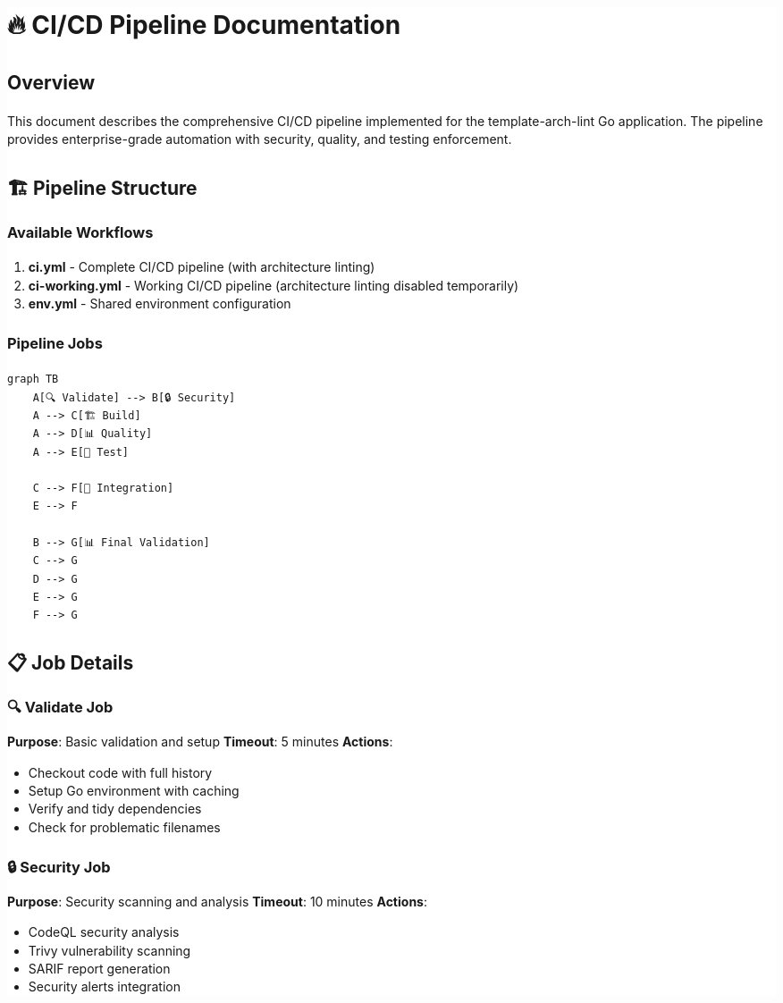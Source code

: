 # 🔥 CI/CD Pipeline Documentation

## Overview

This document describes the comprehensive CI/CD pipeline implemented for the template-arch-lint Go application. The pipeline provides enterprise-grade automation with security, quality, and testing enforcement.

## 🏗️ Pipeline Structure

### Available Workflows

1. **ci.yml** - Complete CI/CD pipeline (with architecture linting)
2. **ci-working.yml** - Working CI/CD pipeline (architecture linting disabled temporarily)
3. **env.yml** - Shared environment configuration

### Pipeline Jobs

```mermaid
graph TB
    A[🔍 Validate] --> B[🔒 Security]
    A --> C[🏗️ Build]
    A --> D[📊 Quality]
    A --> E[🧪 Test]
    
    C --> F[🔧 Integration]
    E --> F
    
    B --> G[📊 Final Validation]
    C --> G
    D --> G
    E --> G
    F --> G
```

## 📋 Job Details

### 🔍 Validate Job
**Purpose**: Basic validation and setup
**Timeout**: 5 minutes
**Actions**:
- Checkout code with full history
- Setup Go environment with caching
- Verify and tidy dependencies
- Check for problematic filenames

### 🔒 Security Job
**Purpose**: Security scanning and analysis
**Timeout**: 10 minutes
**Actions**:
- CodeQL security analysis
- Trivy vulnerability scanning
- SARIF report generation
- Security alerts integration
